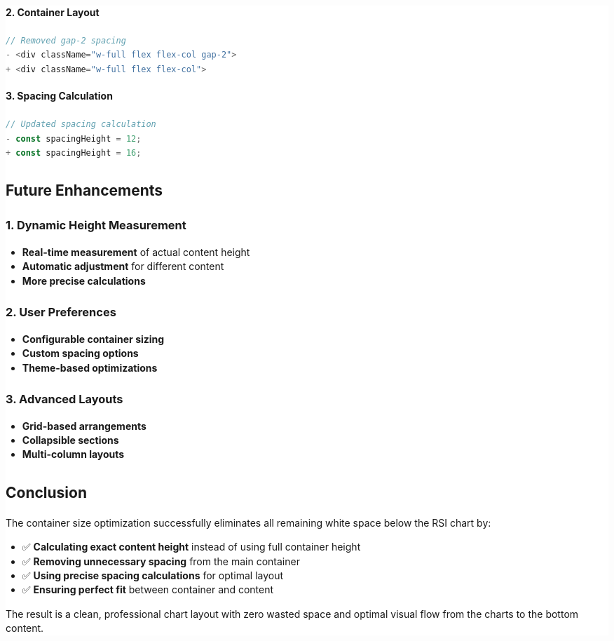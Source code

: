 #### **2. Container Layout**
```typescript
// Removed gap-2 spacing
- <div className="w-full flex flex-col gap-2">
+ <div className="w-full flex flex-col">
```

#### **3. Spacing Calculation**
```typescript
// Updated spacing calculation
- const spacingHeight = 12;
+ const spacingHeight = 16;
```

## **Future Enhancements**

### **1. Dynamic Height Measurement**
- **Real-time measurement** of actual content height
- **Automatic adjustment** for different content
- **More precise calculations**

### **2. User Preferences**
- **Configurable container sizing**
- **Custom spacing options**
- **Theme-based optimizations**

### **3. Advanced Layouts**
- **Grid-based arrangements**
- **Collapsible sections**
- **Multi-column layouts**

## **Conclusion**

The container size optimization successfully eliminates all remaining white space below the RSI chart by:

- ✅ **Calculating exact content height** instead of using full container height
- ✅ **Removing unnecessary spacing** from the main container
- ✅ **Using precise spacing calculations** for optimal layout
- ✅ **Ensuring perfect fit** between container and content

The result is a clean, professional chart layout with zero wasted space and optimal visual flow from the charts to the bottom content. 
